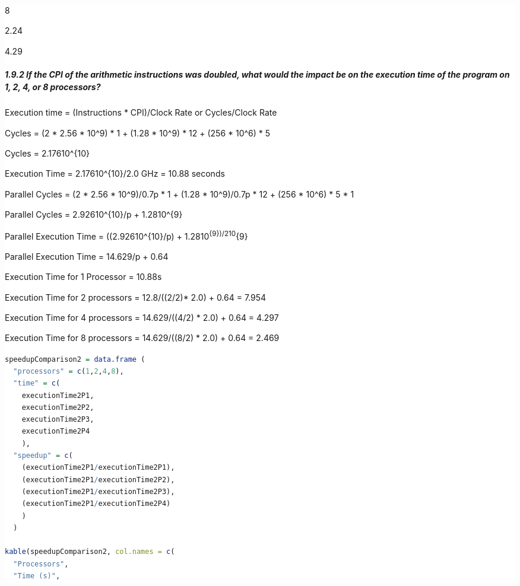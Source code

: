 <td style="text-align:right;">

8

</td>

<td style="text-align:right;">

2.24

</td>

<td style="text-align:right;">

4.29

</td>

</tr>

</tbody>

</table>

##### 1.9.2 If the CPI of the arithmetic instructions was doubled, what would the impact be on the execution time of the program on 1, 2, 4, or 8 processors?

Execution time = (Instructions \* CPI)/Clock Rate or Cycles/Clock Rate

Cycles = (2 \* 2.56 \* 10^9) \* 1 + (1.28 \* 10^9) \* 12 + (256 \* 10^6)
\* 5

Cycles = 2.17610^{10}

Execution Time = 2.17610^{10}/2.0 GHz = 10.88 seconds

Parallel Cycles = (2 \* 2.56 \* 10^9)/0.7p \* 1 + (1.28 \* 10^9)/0.7p \*
12 + (256 \* 10^6) \* 5 \* 1

Parallel Cycles = 2.92610^{10}/p + 1.2810^{9}

Parallel Execution Time = ((2.92610^{10}/p) +
1.2810<sup>{9})/210</sup>{9}

Parallel Execution Time = 14.629/p + 0.64

Execution Time for 1 Processor = 10.88s

Execution Time for 2 processors = 12.8/((2/2)\* 2.0) + 0.64 = 7.954

Execution Time for 4 processors = 14.629/((4/2) \* 2.0) + 0.64 = 4.297

Execution Time for 8 processors = 14.629/((8/2) \* 2.0) + 0.64 = 2.469

``` r
speedupComparison2 = data.frame (
  "processors" = c(1,2,4,8),
  "time" = c(
    executionTime2P1,
    executionTime2P2,
    executionTime2P3,
    executionTime2P4
    ), 
  "speedup" = c(
    (executionTime2P1/executionTime2P1),
    (executionTime2P1/executionTime2P2),
    (executionTime2P1/executionTime2P3),
    (executionTime2P1/executionTime2P4)
    )
  )

kable(speedupComparison2, col.names = c(
  "Processors",
  "Time (s)",
```